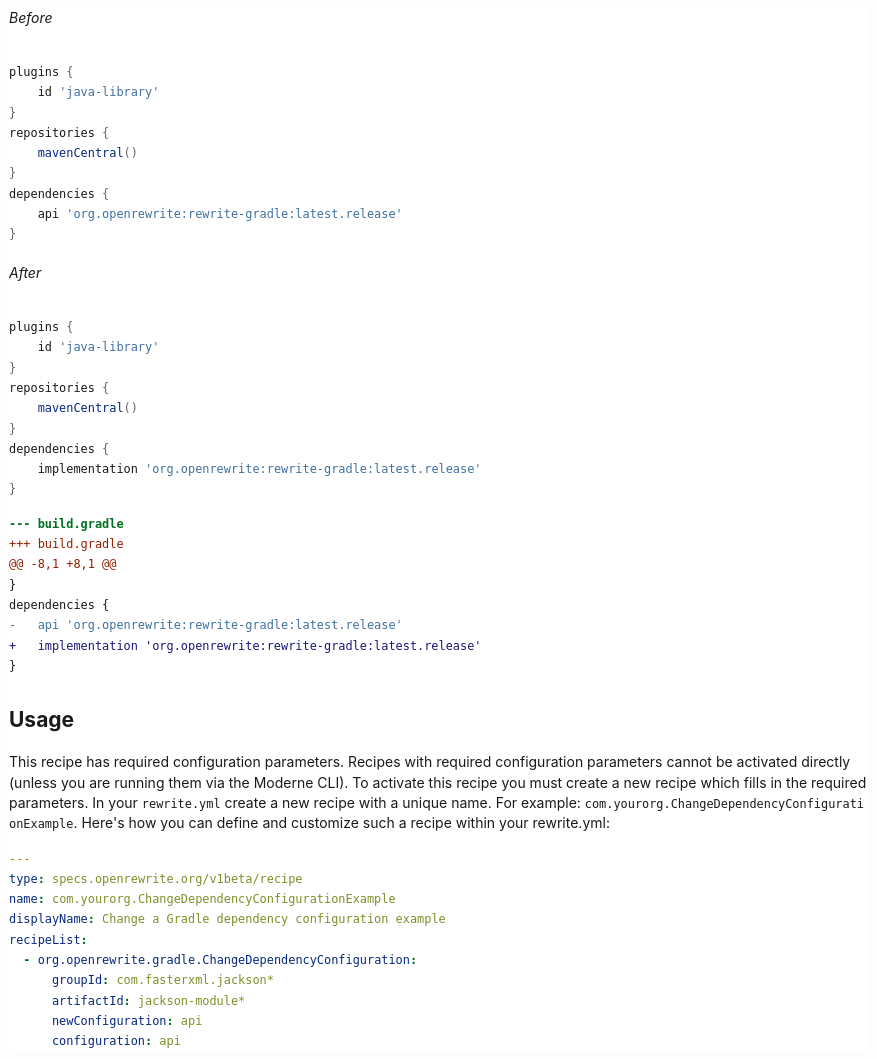 <Tabs groupId="beforeAfter">
<TabItem value="build.gradle" label="build.gradle">


###### Before
```groovy title="build.gradle"
plugins {
    id 'java-library'
}
repositories {
    mavenCentral()
}
dependencies {
    api 'org.openrewrite:rewrite-gradle:latest.release'
}
```

###### After
```groovy title="build.gradle"
plugins {
    id 'java-library'
}
repositories {
    mavenCentral()
}
dependencies {
    implementation 'org.openrewrite:rewrite-gradle:latest.release'
}
```

</TabItem>
<TabItem value="diff" label="Diff" >

```diff
--- build.gradle
+++ build.gradle
@@ -8,1 +8,1 @@
}
dependencies {
-   api 'org.openrewrite:rewrite-gradle:latest.release'
+   implementation 'org.openrewrite:rewrite-gradle:latest.release'
}
```
</TabItem>
</Tabs>


## Usage

This recipe has required configuration parameters. Recipes with required configuration parameters cannot be activated directly (unless you are running them via the Moderne CLI). To activate this recipe you must create a new recipe which fills in the required parameters. In your `rewrite.yml` create a new recipe with a unique name. For example: `com.yourorg.ChangeDependencyConfigurationExample`.
Here's how you can define and customize such a recipe within your rewrite.yml:
```yaml title="rewrite.yml"
---
type: specs.openrewrite.org/v1beta/recipe
name: com.yourorg.ChangeDependencyConfigurationExample
displayName: Change a Gradle dependency configuration example
recipeList:
  - org.openrewrite.gradle.ChangeDependencyConfiguration:
      groupId: com.fasterxml.jackson*
      artifactId: jackson-module*
      newConfiguration: api
      configuration: api
```
